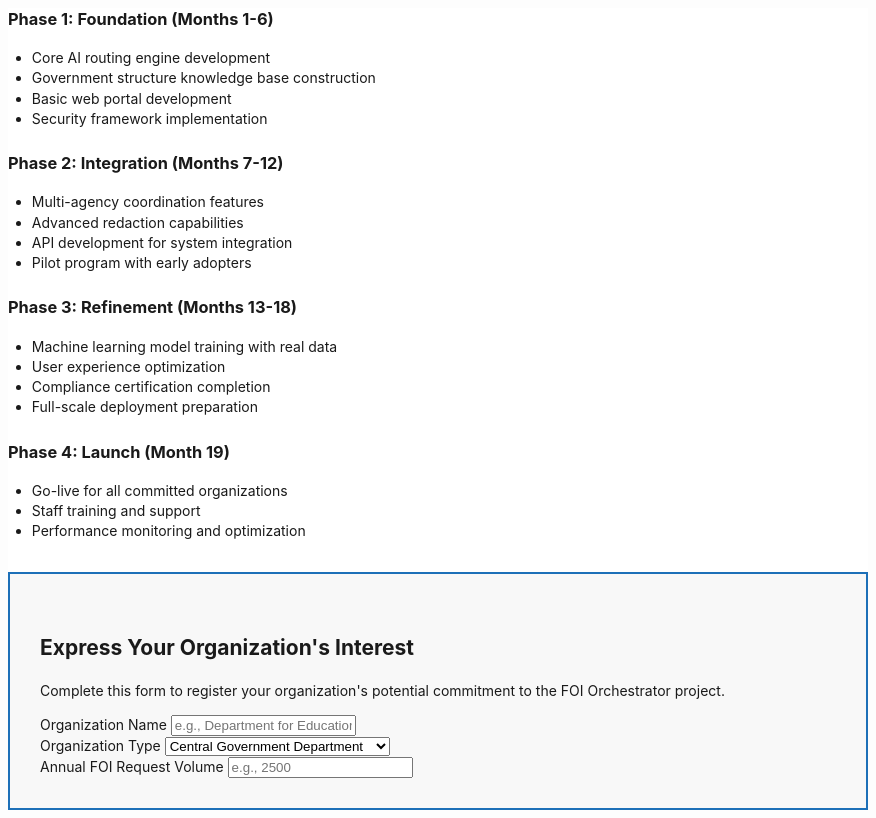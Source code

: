 ### Phase 1: Foundation (Months 1-6)

- Core AI routing engine development
- Government structure knowledge base construction
- Basic web portal development
- Security framework implementation

### Phase 2: Integration (Months 7-12)

- Multi-agency coordination features
- Advanced redaction capabilities
- API development for system integration
- Pilot program with early adopters

### Phase 3: Refinement (Months 13-18)

- Machine learning model training with real data
- User experience optimization
- Compliance certification completion
- Full-scale deployment preparation

### Phase 4: Launch (Month 19)

- Go-live for all committed organizations
- Staff training and support
- Performance monitoring and optimization

<div id="commitment-form" style="background: #f8f8f8; padding: 30px; margin: 30px 0; border: 2px solid #1d70b8;">
  <h2 class="govuk-heading-l">Express Your Organization's Interest</h2>
  <p class="govuk-body">Complete this form to register your organization's potential commitment to the FOI Orchestrator project.</p>
  
  <div class="govuk-form-group">
    <label class="govuk-label govuk-label--m" for="org-name">Organization Name</label>
    <input class="govuk-input" id="org-name" type="text" placeholder="e.g., Department for Education">
  </div>
  
  <div class="govuk-form-group">
    <label class="govuk-label govuk-label--m" for="org-type">Organization Type</label>
    <select class="govuk-select" id="org-type">
      <option>Central Government Department</option>
      <option>Local Authority (>500k population)</option>
      <option>Local Authority (<500k population)</option>
      <option>Devolved Administration</option>
      <option>NHS Trust</option>
      <option>Other Public Body</option>
    </select>
  </div>
  
  <div class="govuk-form-group">
    <label class="govuk-label govuk-label--m" for="foi-volume">Annual FOI Request Volume</label>
    <input class="govuk-input govuk-input--width-10" id="foi-volume" type="number" placeholder="e.g., 2500">
  </div>
  